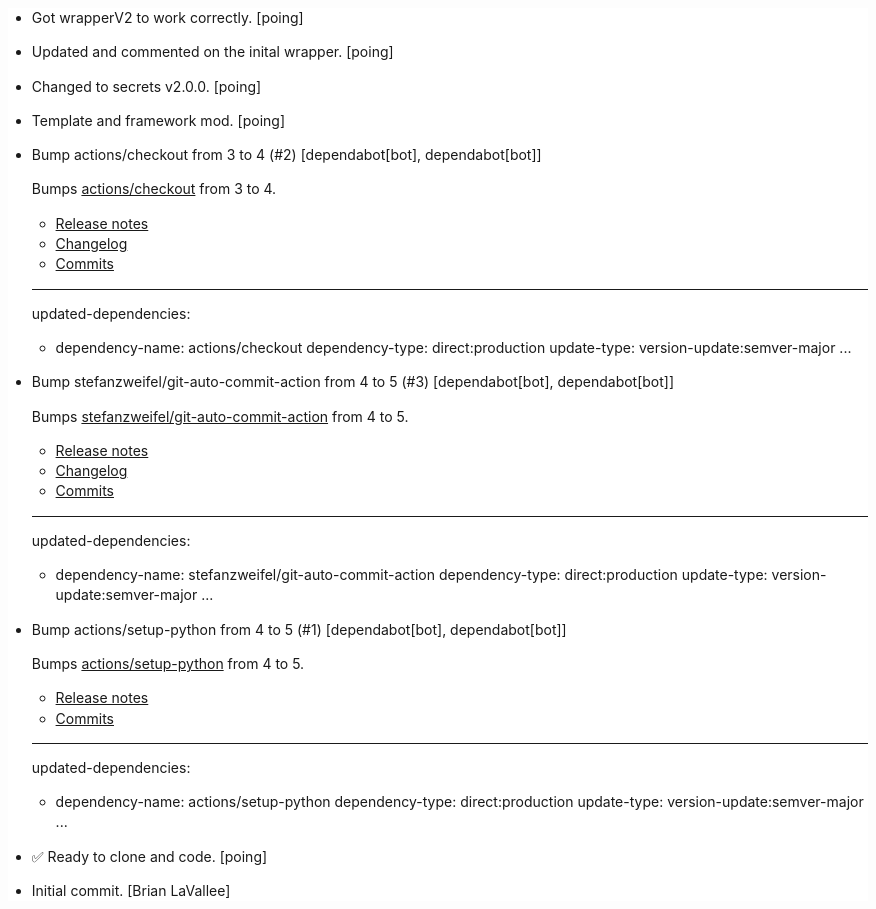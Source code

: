 - Got wrapperV2 to work correctly. [poing]
- Updated and commented on the inital wrapper. [poing]
- Changed to secrets v2.0.0. [poing]
- Template and framework mod. [poing]
- Bump actions/checkout from 3 to 4 (#2) [dependabot[bot],
  dependabot[bot]]

  Bumps [actions/checkout](https://github.com/actions/checkout) from 3 to 4.
  - [Release notes](https://github.com/actions/checkout/releases)
  - [Changelog](https://github.com/actions/checkout/blob/main/CHANGELOG.md)
  - [Commits](https://github.com/actions/checkout/compare/v3...v4)

  ---
  updated-dependencies:
  - dependency-name: actions/checkout
    dependency-type: direct:production
    update-type: version-update:semver-major
  ...
- Bump stefanzweifel/git-auto-commit-action from 4 to 5 (#3)
  [dependabot[bot], dependabot[bot]]

  Bumps [stefanzweifel/git-auto-commit-action](https://github.com/stefanzweifel/git-auto-commit-action) from 4 to 5.
  - [Release notes](https://github.com/stefanzweifel/git-auto-commit-action/releases)
  - [Changelog](https://github.com/stefanzweifel/git-auto-commit-action/blob/master/CHANGELOG.md)
  - [Commits](https://github.com/stefanzweifel/git-auto-commit-action/compare/v4...v5)

  ---
  updated-dependencies:
  - dependency-name: stefanzweifel/git-auto-commit-action
    dependency-type: direct:production
    update-type: version-update:semver-major
  ...
- Bump actions/setup-python from 4 to 5 (#1) [dependabot[bot],
  dependabot[bot]]

  Bumps [actions/setup-python](https://github.com/actions/setup-python) from 4 to 5.
  - [Release notes](https://github.com/actions/setup-python/releases)
  - [Commits](https://github.com/actions/setup-python/compare/v4...v5)

  ---
  updated-dependencies:
  - dependency-name: actions/setup-python
    dependency-type: direct:production
    update-type: version-update:semver-major
  ...
- ✅ Ready to clone and code. [poing]
- Initial commit. [Brian LaVallee]


